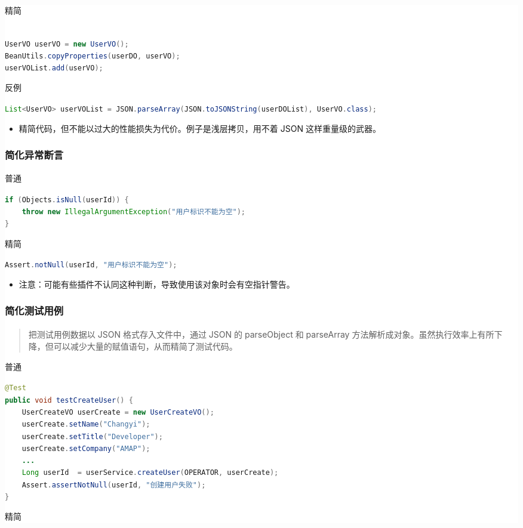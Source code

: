 精简

``` java

UserVO userVO = new UserVO();
BeanUtils.copyProperties(userDO, userVO);
userVOList.add(userVO);

```

反例

``` java
List<UserVO> userVOList = JSON.parseArray(JSON.toJSONString(userDOList), UserVO.class);
```
* 精简代码，但不能以过大的性能损失为代价。例子是浅层拷贝，用不着 JSON 这样重量级的武器。

### 简化异常断言

普通

``` java
if (Objects.isNull(userId)) {
    throw new IllegalArgumentException("用户标识不能为空");
}

```

精简

``` java
Assert.notNull(userId, "用户标识不能为空");
```

* 注意：可能有些插件不认同这种判断，导致使用该对象时会有空指针警告。

### 简化测试用例
>把测试用例数据以 JSON 格式存入文件中，通过 JSON 的 parseObject 和 parseArray 方法解析成对象。虽然执行效率上有所下降，但可以减少大量的赋值语句，从而精简了测试代码。


普通

``` java
@Test
public void testCreateUser() {
    UserCreateVO userCreate = new UserCreateVO();
    userCreate.setName("Changyi");
    userCreate.setTitle("Developer");
    userCreate.setCompany("AMAP");
    ...
    Long userId  = userService.createUser(OPERATOR, userCreate);
    Assert.assertNotNull(userId, "创建用户失败");
}
```

精简

